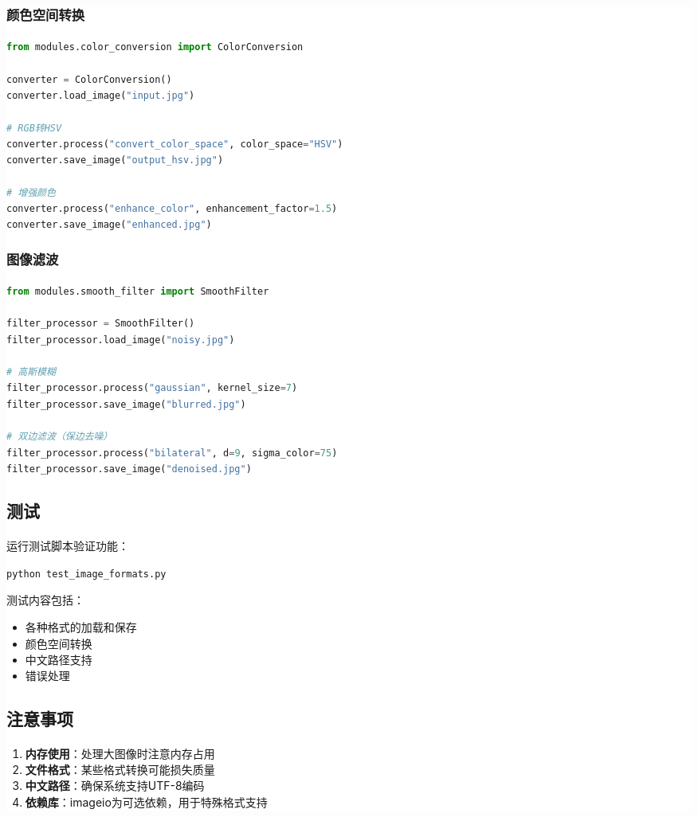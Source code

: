 ### 颜色空间转换

```python
from modules.color_conversion import ColorConversion

converter = ColorConversion()
converter.load_image("input.jpg")

# RGB转HSV
converter.process("convert_color_space", color_space="HSV")
converter.save_image("output_hsv.jpg")

# 增强颜色
converter.process("enhance_color", enhancement_factor=1.5)
converter.save_image("enhanced.jpg")
```

### 图像滤波

```python
from modules.smooth_filter import SmoothFilter

filter_processor = SmoothFilter()
filter_processor.load_image("noisy.jpg")

# 高斯模糊
filter_processor.process("gaussian", kernel_size=7)
filter_processor.save_image("blurred.jpg")

# 双边滤波（保边去噪）
filter_processor.process("bilateral", d=9, sigma_color=75)
filter_processor.save_image("denoised.jpg")
```

## 测试

运行测试脚本验证功能：

```bash
python test_image_formats.py
```

测试内容包括：
- 各种格式的加载和保存
- 颜色空间转换
- 中文路径支持
- 错误处理

## 注意事项

1. **内存使用**：处理大图像时注意内存占用
2. **文件格式**：某些格式转换可能损失质量
3. **中文路径**：确保系统支持UTF-8编码
4. **依赖库**：imageio为可选依赖，用于特殊格式支持
